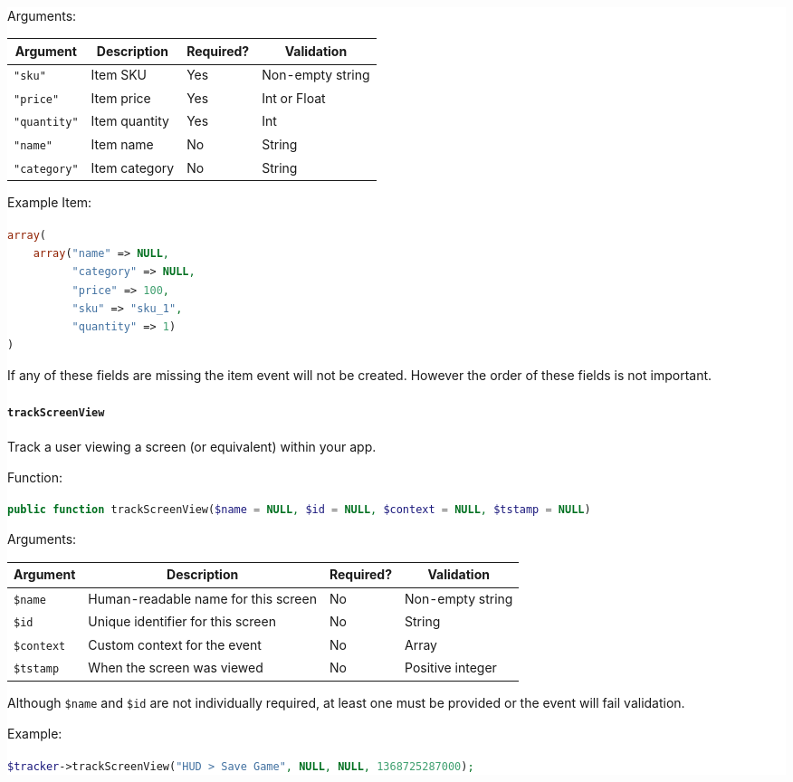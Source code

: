 Arguments:

| **Argument** | **Description** | **Required?** | **Validation**   |
| ------------ | --------------- | ------------- | ---------------- |
| `"sku"`      | Item SKU        | Yes           | Non-empty string |
| `"price"`    | Item price      | Yes           | Int or Float     |
| `"quantity"` | Item quantity   | Yes           | Int              |
| `"name"`     | Item name       | No            | String           |
| `"category"` | Item category   | No            | String           |

Example Item:

```php
array(
    array("name" => NULL,
          "category" => NULL,
          "price" => 100,
          "sku" => "sku_1",
          "quantity" => 1)
)
```

If any of these fields are missing the item event will not be created. However the order of these fields is not important.

#### `trackScreenView`

Track a user viewing a screen (or equivalent) within your app.

Function:

```php
public function trackScreenView($name = NULL, $id = NULL, $context = NULL, $tstamp = NULL)
```

Arguments:

| **Argument** | **Description**                     | **Required?** | **Validation**   |
| ------------ | ----------------------------------- | ------------- | ---------------- |
| `$name`      | Human-readable name for this screen | No            | Non-empty string |
| `$id`        | Unique identifier for this screen   | No            | String           |
| `$context`   | Custom context for the event        | No            | Array            |
| `$tstamp`    | When the screen was viewed          | No            | Positive integer |

Although `$name` and `$id` are not individually required, at least one must be provided or the event will fail validation.

Example:

```php
$tracker->trackScreenView("HUD > Save Game", NULL, NULL, 1368725287000);
```
